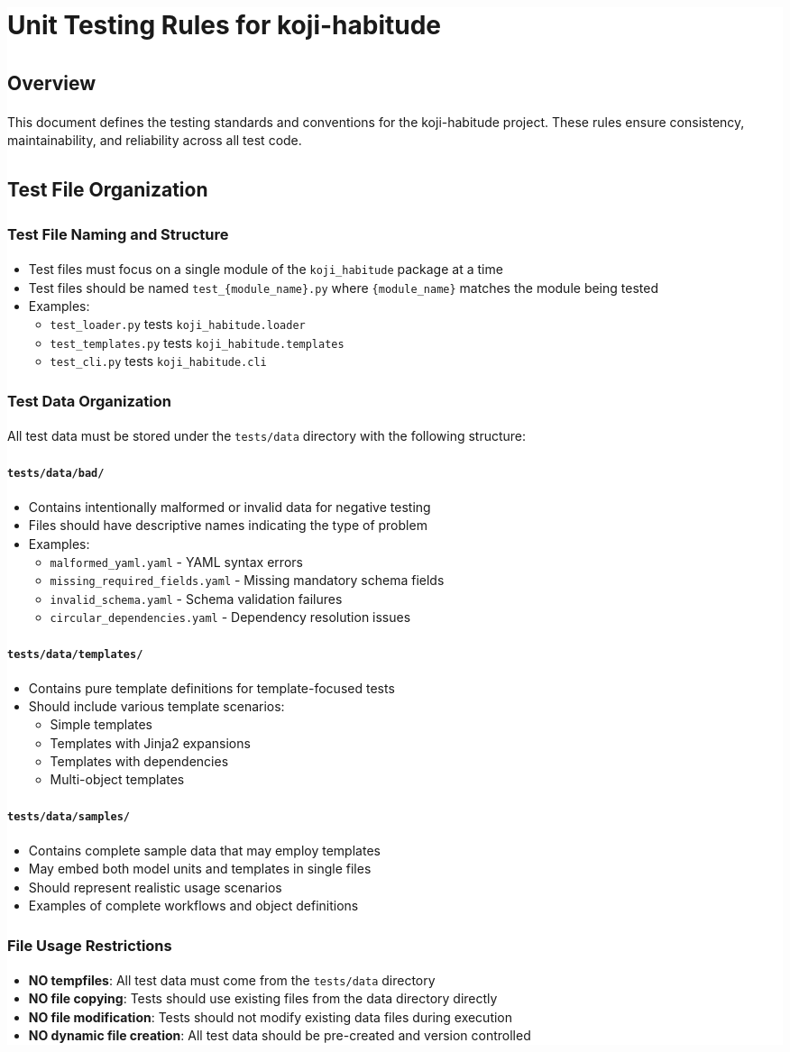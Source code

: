 # Unit Testing Rules for koji-habitude

## Overview
This document defines the testing standards and conventions for the koji-habitude project. These rules ensure consistency, maintainability, and reliability across all test code.

## Test File Organization

### Test File Naming and Structure
- Test files must focus on a single module of the `koji_habitude` package at a time
- Test files should be named `test_{module_name}.py` where `{module_name}` matches the module being tested
- Examples:
  - `test_loader.py` tests `koji_habitude.loader`
  - `test_templates.py` tests `koji_habitude.templates`
  - `test_cli.py` tests `koji_habitude.cli`

### Test Data Organization
All test data must be stored under the `tests/data` directory with the following structure:

#### `tests/data/bad/`
- Contains intentionally malformed or invalid data for negative testing
- Files should have descriptive names indicating the type of problem
- Examples:
  - `malformed_yaml.yaml` - YAML syntax errors
  - `missing_required_fields.yaml` - Missing mandatory schema fields
  - `invalid_schema.yaml` - Schema validation failures
  - `circular_dependencies.yaml` - Dependency resolution issues

#### `tests/data/templates/`
- Contains pure template definitions for template-focused tests
- Should include various template scenarios:
  - Simple templates
  - Templates with Jinja2 expansions
  - Templates with dependencies
  - Multi-object templates

#### `tests/data/samples/`
- Contains complete sample data that may employ templates
- May embed both model units and templates in single files
- Should represent realistic usage scenarios
- Examples of complete workflows and object definitions

### File Usage Restrictions
- **NO tempfiles**: All test data must come from the `tests/data` directory
- **NO file copying**: Tests should use existing files from the data directory directly
- **NO file modification**: Tests should not modify existing data files during execution
- **NO dynamic file creation**: All test data should be pre-created and version controlled
